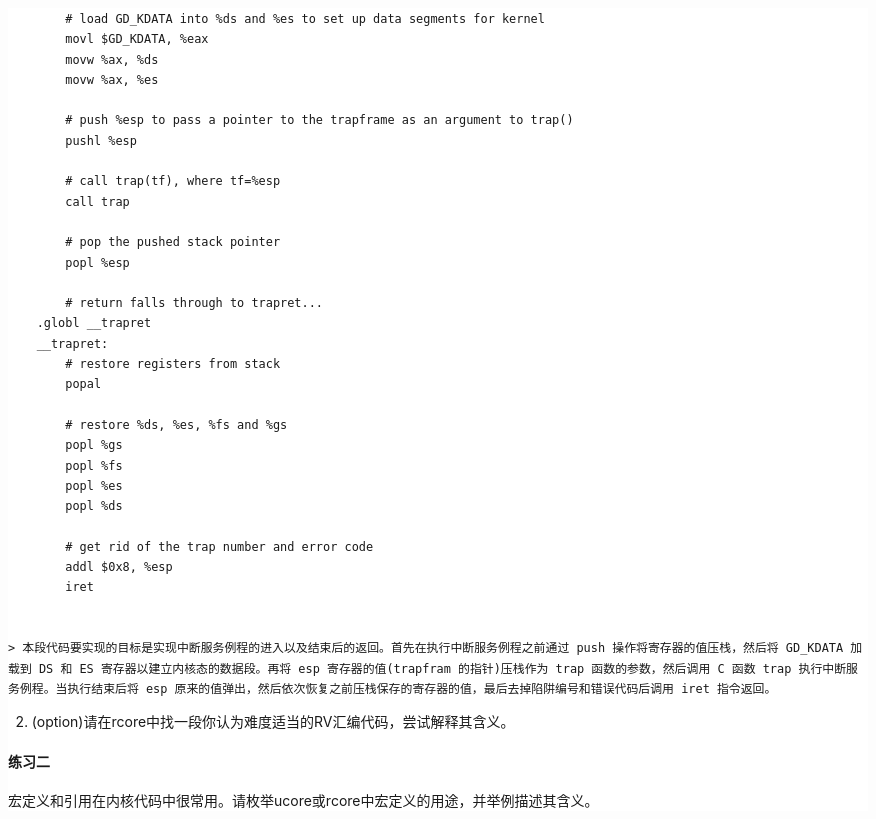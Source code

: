 		    # load GD_KDATA into %ds and %es to set up data segments for kernel
		    movl $GD_KDATA, %eax
		    movw %ax, %ds
		    movw %ax, %es
		
		    # push %esp to pass a pointer to the trapframe as an argument to trap()
		    pushl %esp
		
		    # call trap(tf), where tf=%esp
		    call trap
		
		    # pop the pushed stack pointer
		    popl %esp
		
		    # return falls through to trapret...
		.globl __trapret
		__trapret:
		    # restore registers from stack
		    popal
		
		    # restore %ds, %es, %fs and %gs
		    popl %gs
		    popl %fs
		    popl %es
		    popl %ds
		
		    # get rid of the trap number and error code
		    addl $0x8, %esp
		    iret  


	> 本段代码要实现的目标是实现中断服务例程的进入以及结束后的返回。首先在执行中断服务例程之前通过 push 操作将寄存器的值压栈，然后将 GD_KDATA 加载到 DS 和 ES 寄存器以建立内核态的数据段。再将 esp 寄存器的值(trapfram 的指针)压栈作为 trap 函数的参数，然后调用 C 函数 trap 执行中断服务例程。当执行结束后将 esp 原来的值弹出，然后依次恢复之前压栈保存的寄存器的值，最后去掉陷阱编号和错误代码后调用 iret 指令返回。

2. (option)请在rcore中找一段你认为难度适当的RV汇编代码，尝试解释其含义。

#### 练习二

宏定义和引用在内核代码中很常用。请枚举ucore或rcore中宏定义的用途，并举例描述其含义。  
